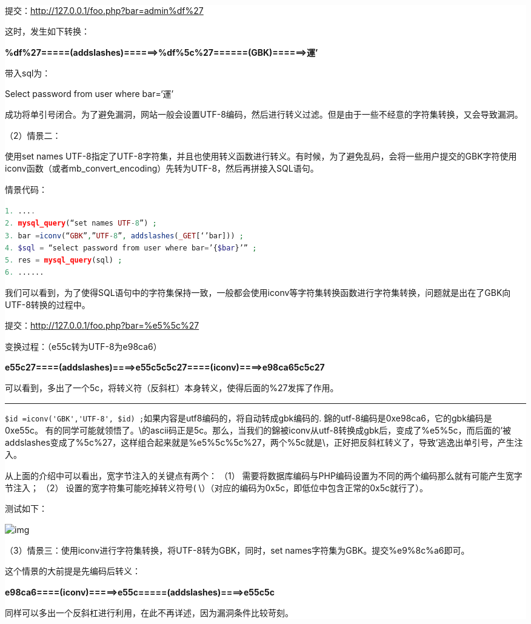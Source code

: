 提交：http://127.0.0.1/foo.php?bar=admin%df%27

这时，发生如下转换：

**%df%27=====(addslashes)======>%df%5c%27======(GBK)======>運’**

带入sql为：

Select password from user where bar=‘運’

成功将单引号闭合。为了避免漏洞，网站一般会设置UTF-8编码，然后进行转义过滤。但是由于一些不经意的字符集转换，又会导致漏洞。

（2）情景二：

使用set names UTF-8指定了UTF-8字符集，并且也使用转义函数进行转义。有时候，为了避免乱码，会将一些用户提交的GBK字符使用iconv函数（或者mb_convert_encoding）先转为UTF-8，然后再拼接入SQL语句。

情景代码：

```php
1. ....  
2. mysql_query(“set names UTF-8”) ;  
3. bar =iconv(“GBK”,”UTF-8”, addslashes(_GET[‘’bar])) ;  
4. $sql = “select password from user where bar=’{$bar}’” ;  
5. res = mysql_query(sql) ;  
6. ......  
```

我们可以看到，为了使得SQL语句中的字符集保持一致，一般都会使用iconv等字符集转换函数进行字符集转换，问题就是出在了GBK向UTF-8转换的过程中。

提交：http://127.0.0.1/foo.php?bar=%e5%5c%27

变换过程：（e55c转为UTF-8为e98ca6）

**e55c27====(addslashes)====>e55c5c5c27====(iconv)====>e98ca65c5c27**

可以看到，多出了一个5c，将转义符（反斜杠）本身转义，使得后面的%27发挥了作用。

----------------------

``$id =iconv('GBK','UTF-8', $id) ;``如果内容是utf8编码的，将自动转成gbk编码的. 錦的utf-8编码是0xe98ca6，它的gbk编码是0xe55c。 有的同学可能就领悟了。\的ascii码正是5c。那么，当我们的錦被iconv从utf-8转换成gbk后，变成了%e5%5c，而后面的’被addslashes变成了%5c%27，这样组合起来就是%e5%5c%5c%27，两个%5c就是\，正好把反斜杠转义了，导致’逃逸出单引号，产生注入。

从上面的介绍中可以看出，宽字节注入的关键点有两个：
（1） 需要将数据库编码与PHP编码设置为不同的两个编码那么就有可能产生宽字节注入；
（2） 设置的宽字符集可能吃掉转义符号( \）（对应的编码为0x5c，即低位中包含正常的0x5c就行了）。

测试如下：

![img](http://img.blog.csdn.net/20150119161202151?watermark/2/text/aHR0cDovL2Jsb2cuY3Nkbi5uZXQvdTAxMTcyMTUwMQ==/font/5a6L5L2T/fontsize/400/fill/I0JBQkFCMA==/dissolve/70/gravity/SouthEast)

（3）情景三：使用iconv进行字符集转换，将UTF-8转为GBK，同时，set names字符集为GBK。提交%e9%8c%a6即可。

这个情景的大前提是先编码后转义：

**e98ca6====(iconv)=====>e55c=====(addslashes)====>e55c5c**

同样可以多出一个反斜杠进行利用，在此不再详述，因为漏洞条件比较苛刻。


